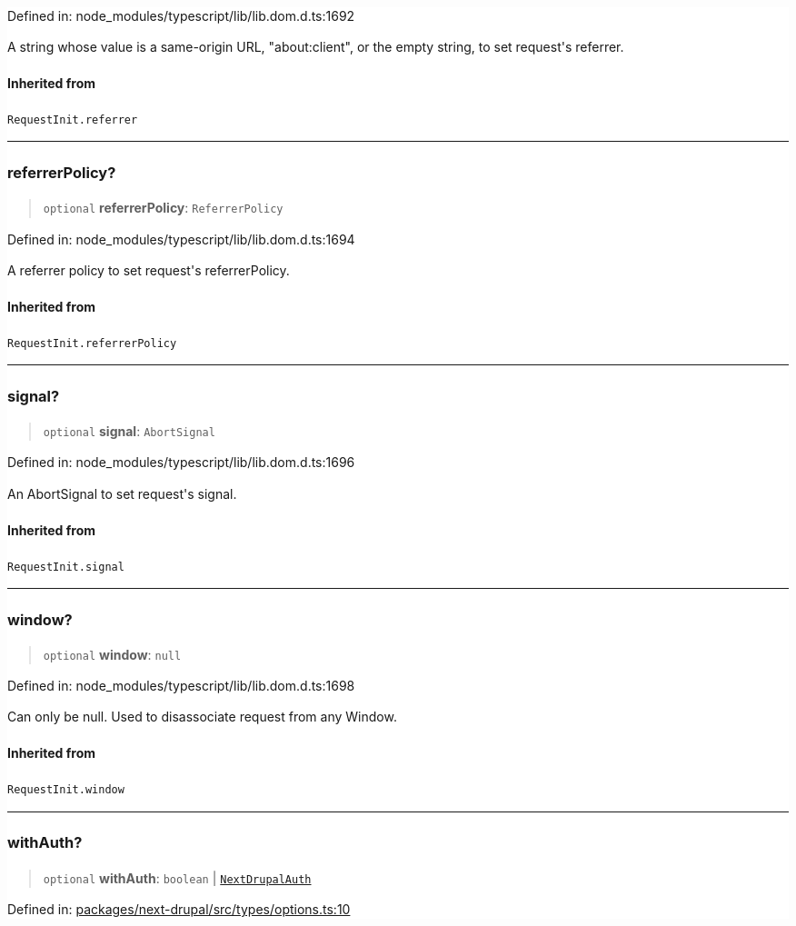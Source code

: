 Defined in: node_modules/typescript/lib/lib.dom.d.ts:1692

A string whose value is a same-origin URL, "about:client", or the empty string, to set request's referrer.

#### Inherited from

`RequestInit.referrer`

---

### referrerPolicy?

> `optional` **referrerPolicy**: `ReferrerPolicy`

Defined in: node_modules/typescript/lib/lib.dom.d.ts:1694

A referrer policy to set request's referrerPolicy.

#### Inherited from

`RequestInit.referrerPolicy`

---

### signal?

> `optional` **signal**: `AbortSignal`

Defined in: node_modules/typescript/lib/lib.dom.d.ts:1696

An AbortSignal to set request's signal.

#### Inherited from

`RequestInit.signal`

---

### window?

> `optional` **window**: `null`

Defined in: node_modules/typescript/lib/lib.dom.d.ts:1698

Can only be null. Used to disassociate request from any Window.

#### Inherited from

`RequestInit.window`

---

### withAuth?

> `optional` **withAuth**: `boolean` \| [`NextDrupalAuth`](../type-aliases/NextDrupalAuth.md)

Defined in: [packages/next-drupal/src/types/options.ts:10](https://github.com/chapter-three/next-drupal/blob/e9ce3be1c38aebdcd2cc8c7ae8d8fa2dab7f46bf/packages/next-drupal/src/types/options.ts#L10)
